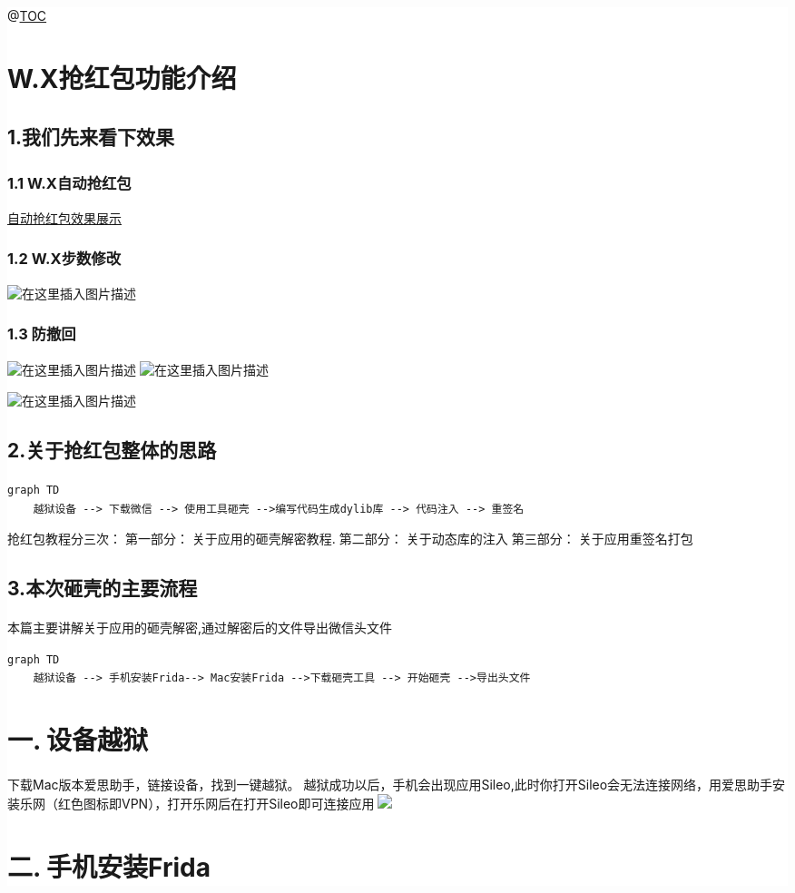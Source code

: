 ﻿@[TOC](ios逆向工程砸壳的应用)

# W.X抢红包功能介绍
## 1.我们先来看下效果
### 1.1 W.X自动抢红包
[自动抢红包效果展示](https://wds0.com/wds/video.html)

### 1.2 W.X步数修改
![在这里插入图片描述](https://img-blog.csdnimg.cn/2021042116552972.png?x-oss-process=image/watermark,type_ZmFuZ3poZW5naGVpdGk,shadow_10,text_aHR0cHM6Ly9ibG9nLmNzZG4ubmV0L3dkczMyNjU5OA==,size_16,color_FFFFFF,t_70#pic_center)
### 1.3 防撤回
![在这里插入图片描述](https://img-blog.csdnimg.cn/20210421165839915.png?x-oss-process=image/watermark,type_ZmFuZ3poZW5naGVpdGk,shadow_10,text_aHR0cHM6Ly9ibG9nLmNzZG4ubmV0L3dkczMyNjU5OA==,size_16,color_FFFFFF,t_70#pic_center)
![在这里插入图片描述](https://img-blog.csdnimg.cn/20210421165926359.png?x-oss-process=image/watermark,type_ZmFuZ3poZW5naGVpdGk,shadow_10,text_aHR0cHM6Ly9ibG9nLmNzZG4ubmV0L3dkczMyNjU5OA==,size_16,color_FFFFFF,t_70#pic_center)

![在这里插入图片描述](https://img-blog.csdnimg.cn/20210421170028266.png?x-oss-process=image/watermark,type_ZmFuZ3poZW5naGVpdGk,shadow_10,text_aHR0cHM6Ly9ibG9nLmNzZG4ubmV0L3dkczMyNjU5OA==,size_16,color_FFFFFF,t_70#pic_center)



## 2.关于抢红包整体的思路
```mermaid
graph TD
    越狱设备 --> 下载微信 --> 使用工具砸壳 -->编写代码生成dylib库 --> 代码注入 --> 重签名

```

抢红包教程分三次：
第一部分： 关于应用的砸壳解密教程.
第二部分： 关于动态库的注入
第三部分： 关于应用重签名打包
## 3.本次砸壳的主要流程

本篇主要讲解关于应用的砸壳解密,通过解密后的文件导出微信头文件
```mermaid
graph TD
    越狱设备 --> 手机安装Frida--> Mac安装Frida -->下载砸壳工具 --> 开始砸壳 -->导出头文件

```


# 一. 设备越狱

下载Mac版本爱思助手，链接设备，找到一键越狱。
越狱成功以后，手机会出现应用Sileo,此时你打开Sileo会无法连接网络，用爱思助手安装乐网（红色图标即VPN），打开乐网后在打开Sileo即可连接应用
 ![](https://img-blog.csdnimg.cn/20210420174727463.png?x-oss-process=image/watermark,type_ZmFuZ3poZW5naGVpdGk,shadow_10,text_aHR0cHM6Ly9ibG9nLmNzZG4ubmV0L3dkczMyNjU5OA==,size_16,color_FFFFFF,t_70#pic_center)


# 二. 手机安装Frida
